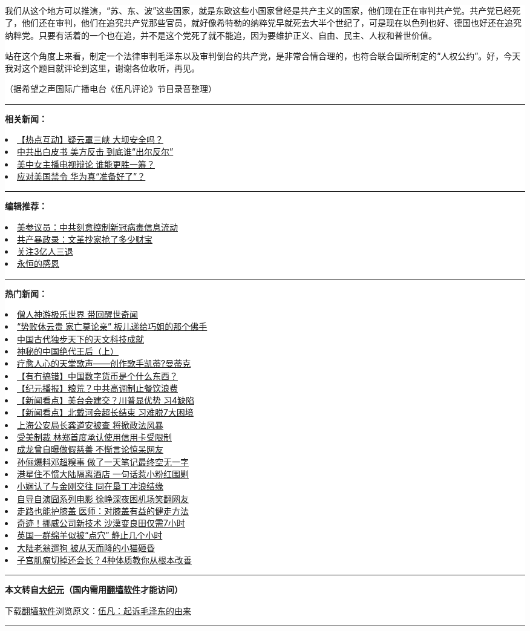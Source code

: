 <p>我们从这个地方可以推演，“苏、东、波”这些国家，就是东欧这些小国家曾经是共产主义的国家，他们现在正在审判共产党。共产党已经死了，他们还在审判，他们在追究共产党那些官员，就好像希特勒的纳粹党早就死去大半个世纪了，可是现在以色列也好、德国也好还在追究纳粹党。只要有活着的一个也在追，并不是这个党死了就不能追，因为要维护正义、自由、民主、人权和普世价值。</p>
<p>站在这个角度上来看，制定一个法律审判毛泽东以及审判倒台的共产党，是非常合情合理的，也符合联合国所制定的“人权公约”。好，今天我对这个题目就评论到这里，谢谢各位收听，再见。 </p>
<p>（据希望之声国际广播电台《<ahref="/gb/tag/%E4%BC%8D%E5%87%A1.md#1">伍凡</a>评论》节目录音整理）</p>
<p>
	
<hr>


<strong>相关新闻：</strong>
<li><a href="/gb/19/7/10/n11376715.md#1">【热点互动】疑云罩三峡 大坝安全吗？</a></li>
<li><a href="/gb/19/6/5/n11303104.md#1">中共出白皮书 美方反击 到底谁“出尔反尔”</a></li>
<li><a href="/gb/19/5/29/n11288098.md#1">美中女主播电视辩论 谁能更胜一筹？</a></li>
<li><a href="/gb/19/5/22/n11273433.md#1">应对美国禁令 华为真“准备好了”？</a></li>
<hr>


<strong>编辑推荐：</strong>
<li><a href="/gb/20/2/22/n11887949.md#1">美参议员：中共刻意控制新冠病毒信息流动</a></li>
<li><a href="/gb/18/5/22/n10414742.md#1" target="_blank">共产暴政录：文革抄家抢了多少财宝</a></li><li><a href="/gb/18/5/10/n10381511.md?dfh#1" target="_blank">关注3亿人三退</a></li><li><a href="/gb/16/5/13/n7891043.md#1" target="_blank">永恒的感恩</a></li>
<hr>

<strong>热门新闻：</strong>
<li><a href="/gb/20/8/6/n12311908.md#1">僧人神游极乐世界 带回醒世奇闻</a></li>
<li><a href="/gb/20/6/7/n12168858.md#1">“势败休云贵  家亡莫论亲”  板儿递给巧姐的那个佛手</a></li>
<li><a href="/gb/20/8/8/n12316046.md#1">中国古代独步天下的天文科技成就</a></li>
<li><a href="/gb/20/8/16/n12335448.md#1">神秘的中国绝代王后（上）</a></li>
<li><a href="/gb/20/8/14/n12329430.md#1">疗愈人心的天堂歌声——创作歌手凯蒂?曼蒂克</a></li>
<li><a href="/gb/20/8/19/n12343188.md#1">【有冇搞错】中国数字货币是个什么东西？</a></li>
<li><a href="/gb/20/8/19/n12342750.md#1">【纪元播报】粮荒？中共高调制止餐饮浪费</a></li>
<li><a href="/gb/20/8/19/n12343568.md#1">【新闻看点】美台会建交？川普显优势 习4缺陷</a></li>
<li><a href="/gb/20/8/17/n12338272.md#1">【新闻看点】北戴河会超长结束 习难脱7大困境</a></li>
<li><a href="/gb/20/8/18/n12339413.md#1">上海公安局长龚道安被查 将掀政法风暴</a></li>
<li><a href="/gb/20/8/18/n12339091.md#1">受美制裁 林郑首度承认使用信用卡受限制</a></li>
<li><a href="/gb/20/8/18/n12340885.md#1">成龙曾自曝做假慈善 不惭言论惊呆网友</a></li>
<li><a href="/gb/20/8/17/n12338375.md#1">孙俪爆料邓超糗事 做了一天笔记最终空无一字</a></li>
<li><a href="/gb/20/8/17/n12338032.md#1">港星住不惯大陆隔离酒店 一句话惹小粉红围剿</a></li>
<li><a href="/gb/20/8/19/n12342056.md#1">小娴认了与金刚交往 同在垦丁冲浪结缘</a></li>
<li><a href="/gb/20/8/19/n12341221.md#1">自导自演囧系列电影 徐峥深夜困机场笑翻网友</a></li>
<li><a href="/gb/20/8/17/n12338146.md#1">走路也能护膝盖 医师：对膝盖有益的健走方法</a></li>
<li><a href="/gb/20/8/17/n12336793.md#1">奇迹！挪威公司新技术 沙漠变良田仅需7小时</a></li>
<li><a href="/gb/20/8/17/n12336694.md#1">英国一群绵羊似被“点穴” 静止几个小时</a></li>
<li><a href="/gb/20/8/18/n12339362.md#1">大陆老翁遛狗 被从天而降的小猫砸昏</a></li>
<li><a href="/gb/20/8/17/n12338232.md#1">子宫肌瘤切掉还会长？4种体质教你从根本改善</a></li>
<hr>

<strong>本文转自<a href="https://www.epochtimes.com">大纪元</a>（国内需用<a href="https://github.com/bannedbook/fanqiang/wiki">翻墙软件</a>才能访问）</strong><p>下载<a href="https://github.com/bannedbook/fanqiang/wiki">翻墙软件</a>浏览原文：<a href="https://www.epochtimes.com/gb/11/6/15/n3286913.htm">伍凡：起诉毛泽东的由来</a></p><hr>

